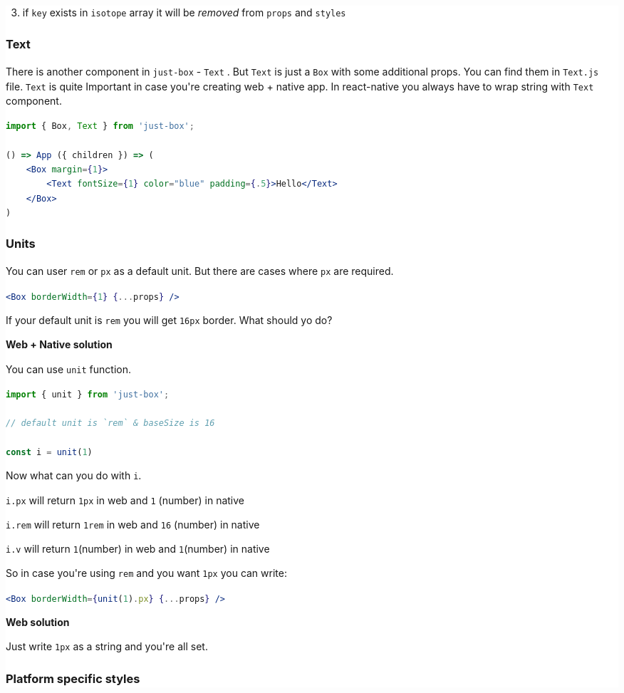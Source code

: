 3. if `key` exists in `isotope` array it will be *removed* from `props` and `styles`

### Text

There is another component in `just-box` - `Text` . But `Text` is just a `Box` with some additional props. You can find them in `Text.js` file. `Text` is quite Important in case you're creating web + native app. In react-native you always have to wrap string with `Text` component.

```jsx
import { Box, Text } from 'just-box';

() => App ({ children }) => (
	<Box margin={1}>
  		<Text fontSize={1} color="blue" padding={.5}>Hello</Text>
  	</Box>
)
```

### Units

You can user `rem` or `px` as a default unit. But there are cases where `px` are required.

```jsx
<Box borderWidth={1} {...props} />
```

If your default unit is `rem` you will get `16px` border. What should yo do?

**Web + Native solution**

You can use `unit` function.

```jsx
import { unit } from 'just-box';

// default unit is `rem` & baseSize is 16

const i = unit(1)
```

Now what can you do with `i`.

`i.px` will return `1px` in web and `1` (number) in native

`i.rem` will return `1rem` in web and `16` (number) in native

`i.v` will return `1`(number) in web and `1`(number) in native

So in case you're using `rem` and you want `1px` you can write:



```jsx
<Box borderWidth={unit(1).px} {...props} />
```

**Web solution**

Just write `1px` as a string and you're all set.

### Platform specific styles
